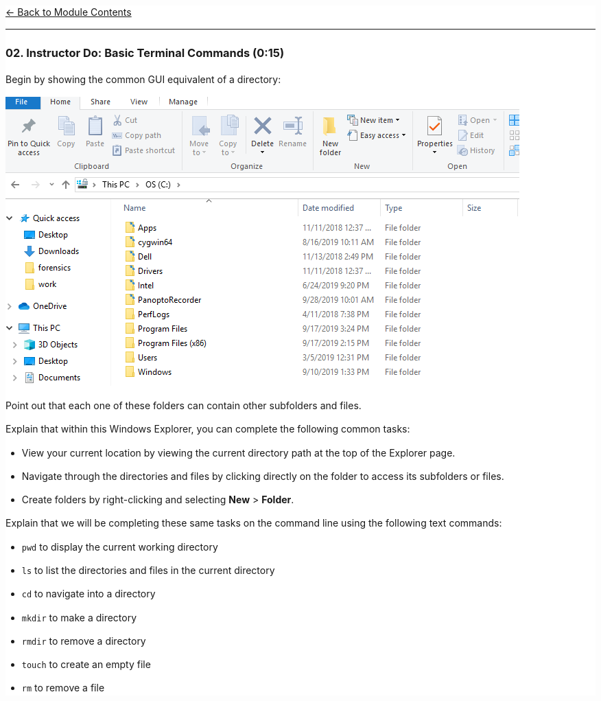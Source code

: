 [<- Back to Module Contents](LessonPlan.md#module-day-1-contents)

---

### 02. Instructor Do: Basic Terminal Commands (0:15)

Begin by showing the common GUI equivalent of a directory:

![Screenshot of the Windows Explorer GUI.](Images/terminal1.png)

Point out that each one of these folders can contain other subfolders and files.

Explain that within this Windows Explorer, you can complete the following common tasks:

- View your current location by viewing the current directory path at the top of the Explorer page.

- Navigate through the directories and files by clicking directly on the folder to access its subfolders or files.

- Create folders by right-clicking and selecting **New** > **Folder**.

Explain that we will be completing these same tasks on the command line using the following text commands:
- `pwd` to display the current working directory

- `ls` to list the directories and files in the current directory

- `cd` to navigate into a directory

- `mkdir` to make a directory

- `rmdir` to remove a directory

- `touch` to create an empty file

- `rm` to remove a file
